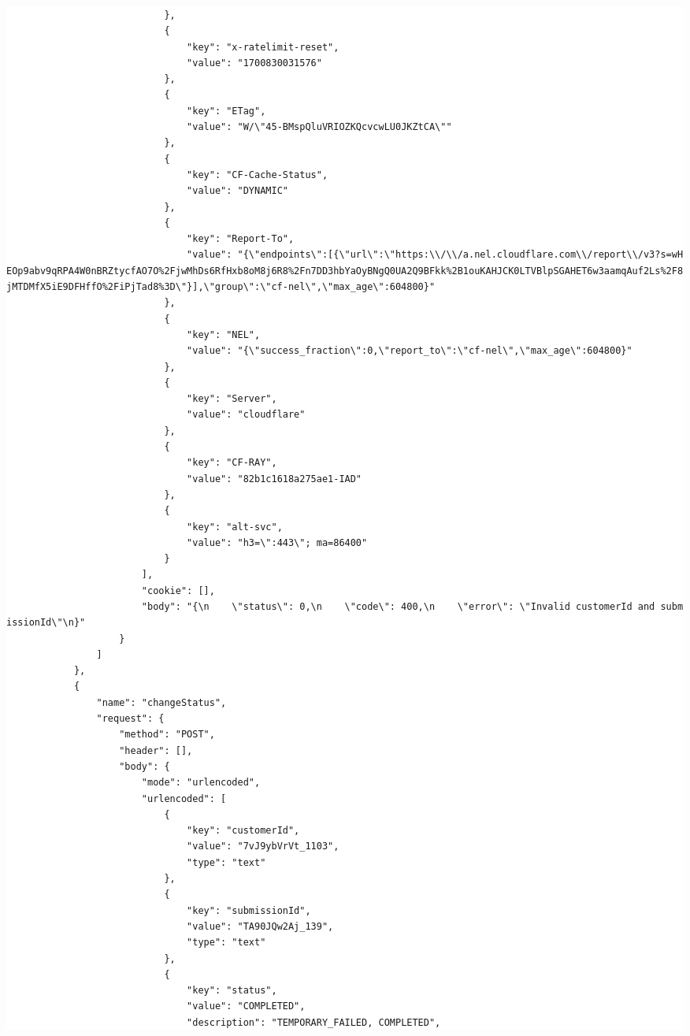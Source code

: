 								},
								{
									"key": "x-ratelimit-reset",
									"value": "1700830031576"
								},
								{
									"key": "ETag",
									"value": "W/\"45-BMspQluVRIOZKQcvcwLU0JKZtCA\""
								},
								{
									"key": "CF-Cache-Status",
									"value": "DYNAMIC"
								},
								{
									"key": "Report-To",
									"value": "{\"endpoints\":[{\"url\":\"https:\\/\\/a.nel.cloudflare.com\\/report\\/v3?s=wHEOp9abv9qRPA4W0nBRZtycfAO7O%2FjwMhDs6RfHxb8oM8j6R8%2Fn7DD3hbYaOyBNgQ0UA2Q9BFkk%2B1ouKAHJCK0LTVBlpSGAHET6w3aamqAuf2Ls%2F8jMTDMfX5iE9DFHffO%2FiPjTad8%3D\"}],\"group\":\"cf-nel\",\"max_age\":604800}"
								},
								{
									"key": "NEL",
									"value": "{\"success_fraction\":0,\"report_to\":\"cf-nel\",\"max_age\":604800}"
								},
								{
									"key": "Server",
									"value": "cloudflare"
								},
								{
									"key": "CF-RAY",
									"value": "82b1c1618a275ae1-IAD"
								},
								{
									"key": "alt-svc",
									"value": "h3=\":443\"; ma=86400"
								}
							],
							"cookie": [],
							"body": "{\n    \"status\": 0,\n    \"code\": 400,\n    \"error\": \"Invalid customerId and submissionId\"\n}"
						}
					]
				},
				{
					"name": "changeStatus",
					"request": {
						"method": "POST",
						"header": [],
						"body": {
							"mode": "urlencoded",
							"urlencoded": [
								{
									"key": "customerId",
									"value": "7vJ9ybVrVt_1103",
									"type": "text"
								},
								{
									"key": "submissionId",
									"value": "TA90JQw2Aj_139",
									"type": "text"
								},
								{
									"key": "status",
									"value": "COMPLETED",
									"description": "TEMPORARY_FAILED, COMPLETED",